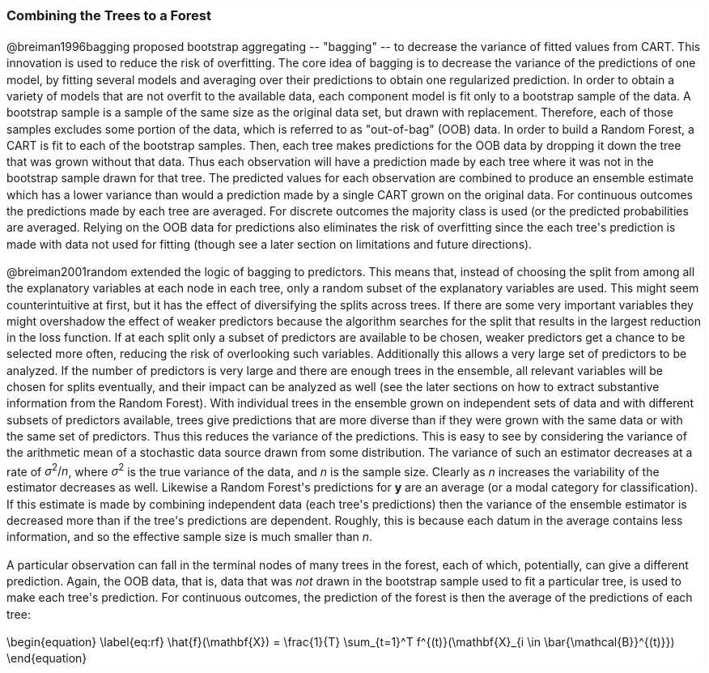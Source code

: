 [^global]: Though see @grubingerevtree for an example of a stochastic search algorithm for this problem.

### Combining the Trees to a Forest

@breiman1996bagging proposed bootstrap aggregating -- "bagging" -- to decrease the variance of fitted values from CART. This innovation is used to reduce the risk of overfitting. The core idea of bagging is to decrease the variance of the predictions of one model, by fitting several models and averaging over their predictions to obtain one regularized prediction. In order to obtain a variety of models that are not overfit to the available data, each component model is fit only to a bootstrap sample of the data. A bootstrap sample is a sample of the same size as the original data set, but drawn with replacement. Therefore, each of those samples excludes some portion of the data, which is referred to as "out-of-bag" (OOB) data. In order to build a Random Forest, a CART is fit to each of the bootstrap samples. Then, each tree makes predictions for the OOB data by dropping it down the tree that was grown without that data. Thus each observation will have a prediction made by each tree where it was not in the bootstrap sample drawn for that tree. The predicted values for each observation are combined to produce an ensemble estimate which has a lower variance than would a prediction made by a single CART grown on the original data. For continuous outcomes the predictions made by each tree are averaged. For discrete outcomes the majority class is used (or the predicted probabilities are averaged. Relying on the OOB data for predictions also eliminates the risk of overfitting since the each tree's prediction is made with data not used for fitting (though see a later section on limitations and future directions).

@breiman2001random extended the logic of bagging to predictors. This means that, instead of choosing the split from among all the explanatory variables at each node in each tree, only a random subset of the explanatory variables are used. This might seem counterintuitive at first, but it has the effect of diversifying the splits across trees. If there are some very important variables they might overshadow the effect of weaker predictors because the algorithm searches for the split that results in the largest reduction in the loss function. If at each split only a subset of predictors are available to be chosen, weaker predictors get a chance to be selected more often, reducing the risk of overlooking such variables. Additionally this allows a very large set of predictors to be analyzed. If the number of predictors is very large and there are enough trees in the ensemble, all relevant variables will be chosen for splits eventually, and their impact can be analyzed as well (see the later sections on how to extract substantive information from the Random Forest). With individual trees in the ensemble grown on independent sets of data and with different subsets of predictors available, trees give predictions that are more diverse than if they were grown with the same data or with the same set of predictors. Thus this reduces the variance of the predictions. This is easy to see by considering the variance of the arithmetic mean of a stochastic data source drawn from some distribution. The variance of such an estimator decreases at a rate of $\sigma^2/n$, where $\sigma^2$ is the true variance of the data, and $n$ is the sample size. Clearly as $n$ increases the variability of the estimator decreases as well. Likewise a Random Forest's predictions for $\mathbf{y}$ are an average (or a modal category for classification). If this estimate is made by combining independent data (each tree's predictions) then the variance of the ensemble estimator is decreased more than if the tree's predictions are dependent. Roughly, this is because each datum in the average contains less information, and so the effective sample size is much smaller than $n$.

A particular observation can fall in the terminal nodes of many trees in the forest, each of which, potentially, can give a different prediction. Again, the OOB data, that is, data that was *not* drawn in the bootstrap sample used to fit a particular tree, is used to make each tree's prediction. For continuous outcomes, the prediction of the forest is then the average of the predictions of each tree:

\begin{equation}
  \label{eq:rf}
  \hat{f}(\mathbf{X}) = \frac{1}{T} \sum_{t=1}^T f^{(t)}(\mathbf{X}_{i \in \bar{\mathcal{B}}^{(t)}})
\end{equation}


[^conf]: Prepared for the 73rd annual MPSA conference, April 16-19, 2015.
[^contact]: Zachary M. Jones is a Ph.D. student in political science at Pennsylvania State University ([zmj@zmjones.com](mailto:zmj@zmjones.com)). Fridolin Linder is a Ph.D. student in political science at Pennsylvania State University ([fridolin.linder@gmail.com](mailto:fridolin.linder@gmail.com)) his work is supported by Pennsylvania State University and the National Science Foundation under an IGERT award \#DGE-1144860, "Big Data Social Science".
[^exceptions]: Although there have been some exceptions [@grimmer2015we; @hill2014empirical].
[^edarf]: The package is currently available in its development version at <https://github.com/zmjones/edarf>. The packages supported are [party](http://cran.r-project.org/web/packages/party/index.html) (`cforest`), [randomForest](http://cran.r-project.org/web/packages/randomForest/index.html), and [randomForestSRC](http://cran.r-project.org/web/packages/randomForestSRC/index.html) (`rfsrc`).
[^asym_loss]: The other two loss functions that are most often used are the Gini loss $L_{\text{gini}}(\mathbf{y}^{(m)}) = \sum_{d \in \mathcal{D}^{(m)}} p^{(m)}(d)[1-p^{(m)}(d)]$, and the entropy of the node $L_{\text{ent}}(\mathbf{y}^{(m)}) = -\sum_{d \in \mathcal{D}^{(m)}} p^{(m)}(d)\log[p^{(m)}(d)]$. Extensive theoretical [e.g. @raileanu2004theoretical] and empirical [e.g. @mingers1989empirical] work in the machine learning literature concluded that the choice between those measures does not have a significant impact on the results of the algorithm.
[^survival]: If yet another loss function is employed, the Random Forest algorithm can also be applied to censored data. See @ishwaran2008random and @hothorn2006survival for details.
[^rndsplit]: There are other methods of measuring variable importance. @ishwaran2007variable for example proposed to use the distance of the first split on a variable from the root node of the tree as a measure of importance. This measure uses the fact that important variables are selected early in the partitioning algorithm (see also the section on interaction detection in this paper). However, permutation importance is the most widely used measure of variable importance, we therefore refer the reader to the relevant literature for more details on alternative methods. 
[^marginal]: This measure is not truly marginal since the importance of a variable within a particular tree is conditional on all previous splits in the tree. It is possible to conduct a conditional permutation test which permutes $\mathbf{x}_j$ with variables related to $\mathbf{x}_j$ "held constant," reducing the possibility that a variable is deemed important when it is actually spurious [@strobl2008conditional]. However, this procedure is prohibitively costly in terms of computational resources.
[^effect]: Note, that the word effect does not imply a causal effect here. The relationships discovered by the are just statistical dependencies in the data that have to be interpreted with the same care as partial correlation obtained, e. g. from regression models without causal identification.
[^extrapolation]: It is also possible to use an evenly spaced grid, however, this may result in extrapolation. Both of these options are implemented in our \texttt{R} package.
[^interaction]: Although it is difficult to interpret these higher order interactions, they are still detected by the Random Forest algorithm and built into the model after it is fitted. The information from such higher order interactions is therefore still contained in predictions obtained from the forest.
[^vimp]: This fact can also be used to create a measure of variable importance; an alternative to the permutation importance measure described above.
[^visu]: We are currently working on the implementation of a visualization tool for this method across packages. Currently maximal subtrees and minimal depth can only be obtained from the \texttt{randomForestSRC} package. Another method to detect interaction relies on joint and marginal variable importance. Calculating the predictive importance of a pair of variables and subtracting the marginal importance of the single variables gives a measure of interactive importance. See @ishwaran2007variable for more details on this method.